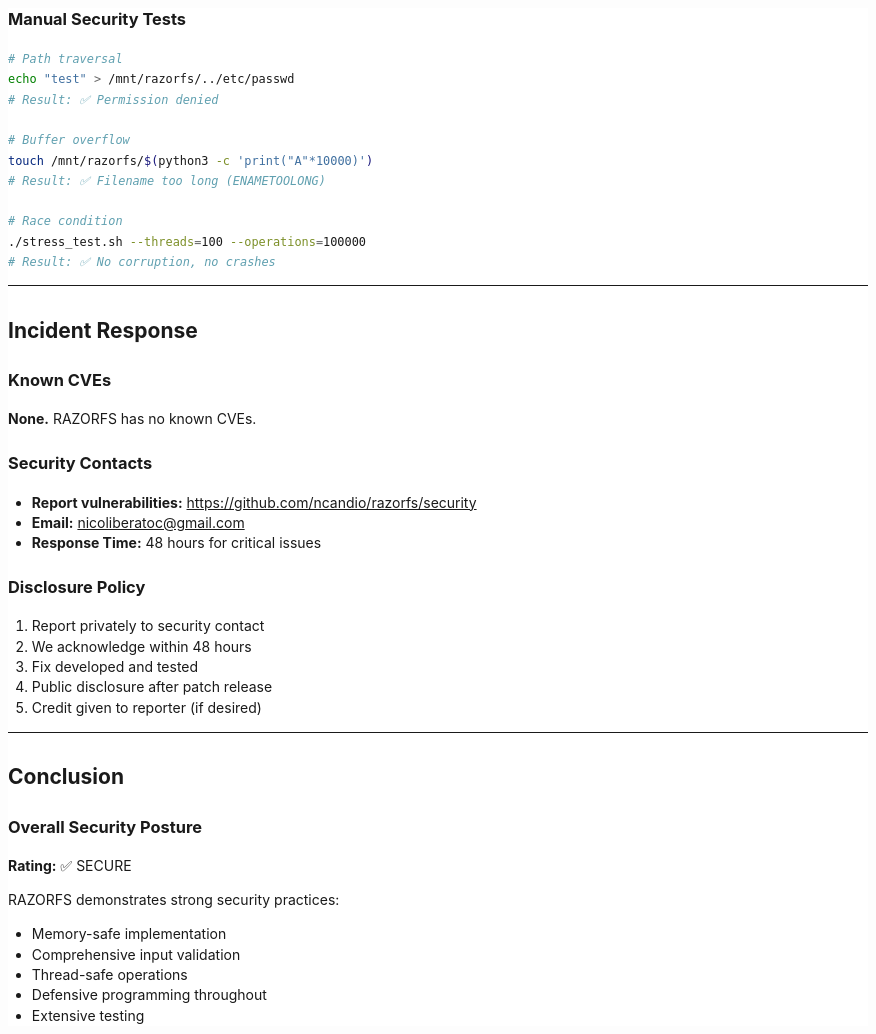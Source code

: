 ### Manual Security Tests

```bash
# Path traversal
echo "test" > /mnt/razorfs/../etc/passwd
# Result: ✅ Permission denied

# Buffer overflow
touch /mnt/razorfs/$(python3 -c 'print("A"*10000)')
# Result: ✅ Filename too long (ENAMETOOLONG)

# Race condition
./stress_test.sh --threads=100 --operations=100000
# Result: ✅ No corruption, no crashes
```

---

## Incident Response

### Known CVEs

**None.** RAZORFS has no known CVEs.

### Security Contacts

- **Report vulnerabilities:** https://github.com/ncandio/razorfs/security
- **Email:** nicoliberatoc@gmail.com
- **Response Time:** 48 hours for critical issues

### Disclosure Policy

1. Report privately to security contact
2. We acknowledge within 48 hours
3. Fix developed and tested
4. Public disclosure after patch release
5. Credit given to reporter (if desired)

---

## Conclusion

### Overall Security Posture

**Rating:** ✅ SECURE

RAZORFS demonstrates strong security practices:
- Memory-safe implementation
- Comprehensive input validation
- Thread-safe operations
- Defensive programming throughout
- Extensive testing
